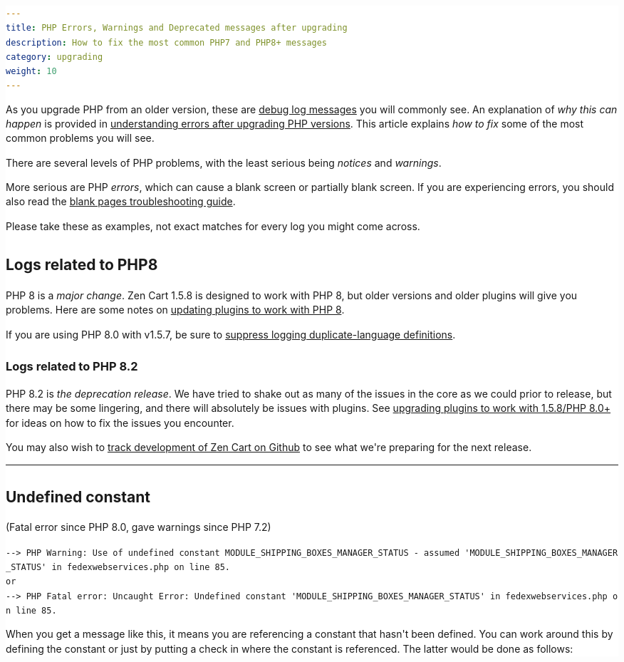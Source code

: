 ```yaml
---
title: PHP Errors, Warnings and Deprecated messages after upgrading
description: How to fix the most common PHP7 and PHP8+ messages
category: upgrading 
weight: 10
---
```


As you upgrade PHP from an older version, these are [debug log messages](/user/troubleshooting/debug_logs/) you will commonly see.  An explanation of *why this can happen* is provided in [understanding errors after upgrading PHP versions](/user/troubleshooting/php_debug_logs). This article explains *how to fix* some of the most common problems you will see. 

There are several levels of PHP problems, with the least serious being _notices_ and _warnings_. 

More serious are PHP _errors_, which can cause a blank screen or partially blank screen.  If you are experiencing errors, you should also read the [blank pages troubleshooting guide](/user/troubleshooting/blank_page/).

Please take these as examples, not exact matches for every log you might come across. 

## Logs related to PHP8 

PHP 8 is a *major change*.  Zen Cart 1.5.8 is designed to work with PHP 8, but older versions and older plugins will give you problems.  Here are some notes on [updating plugins to work with PHP 8](/dev/plugins/upgrading_to_158/).

If you are using PHP 8.0 with v1.5.7, be sure to [suppress logging duplicate-language definitions](/user/troubleshooting/constant_already_defined/).

### Logs related to PHP 8.2

PHP 8.2 is *the deprecation release*.  We have tried to shake out as many of the issues in the core as we could prior to release, but there may be some lingering, and there will absolutely be issues with plugins.  See [upgrading plugins to work with 1.5.8/PHP 8.0+](/dev/plugins/upgrading_to_158/) for ideas on how to fix the issues you encounter.

You may also wish to [track development of Zen Cart on Github](https://github.com/zencart/zencart/) to see what we're preparing for the next release.

---

## Undefined constant 
(Fatal error since PHP 8.0, gave warnings since PHP 7.2)
```
--> PHP Warning: Use of undefined constant MODULE_SHIPPING_BOXES_MANAGER_STATUS - assumed 'MODULE_SHIPPING_BOXES_MANAGER_STATUS' in fedexwebservices.php on line 85.
or
--> PHP Fatal error: Uncaught Error: Undefined constant 'MODULE_SHIPPING_BOXES_MANAGER_STATUS' in fedexwebservices.php on line 85.
```

When you get a message like this, it means you are referencing a constant that hasn't been defined.  You can work around this by defining the constant or just by putting a check in where the constant is referenced.  The latter would be done as follows: 
